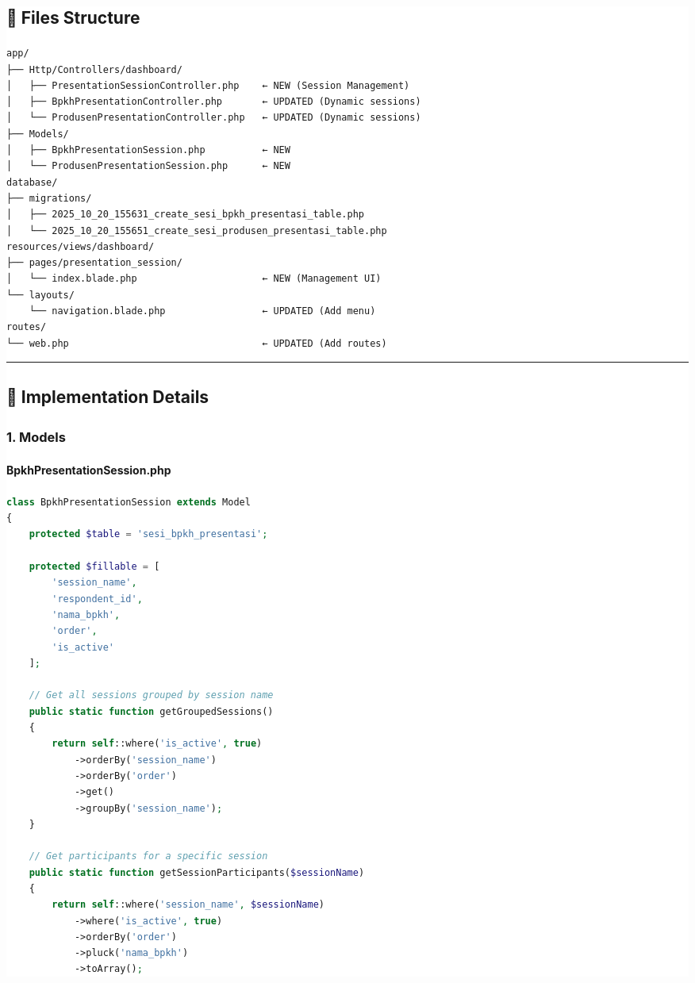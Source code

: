 
## 📁 Files Structure

```
app/
├── Http/Controllers/dashboard/
│   ├── PresentationSessionController.php    ← NEW (Session Management)
│   ├── BpkhPresentationController.php       ← UPDATED (Dynamic sessions)
│   └── ProdusenPresentationController.php   ← UPDATED (Dynamic sessions)
├── Models/
│   ├── BpkhPresentationSession.php          ← NEW
│   └── ProdusenPresentationSession.php      ← NEW
database/
├── migrations/
│   ├── 2025_10_20_155631_create_sesi_bpkh_presentasi_table.php
│   └── 2025_10_20_155651_create_sesi_produsen_presentasi_table.php
resources/views/dashboard/
├── pages/presentation_session/
│   └── index.blade.php                      ← NEW (Management UI)
└── layouts/
    └── navigation.blade.php                 ← UPDATED (Add menu)
routes/
└── web.php                                  ← UPDATED (Add routes)
```

---

## 🔧 Implementation Details

### **1. Models**

#### **BpkhPresentationSession.php**
```php
class BpkhPresentationSession extends Model
{
    protected $table = 'sesi_bpkh_presentasi';
    
    protected $fillable = [
        'session_name',
        'respondent_id',
        'nama_bpkh',
        'order',
        'is_active'
    ];
    
    // Get all sessions grouped by session name
    public static function getGroupedSessions()
    {
        return self::where('is_active', true)
            ->orderBy('session_name')
            ->orderBy('order')
            ->get()
            ->groupBy('session_name');
    }
    
    // Get participants for a specific session
    public static function getSessionParticipants($sessionName)
    {
        return self::where('session_name', $sessionName)
            ->where('is_active', true)
            ->orderBy('order')
            ->pluck('nama_bpkh')
            ->toArray();
```